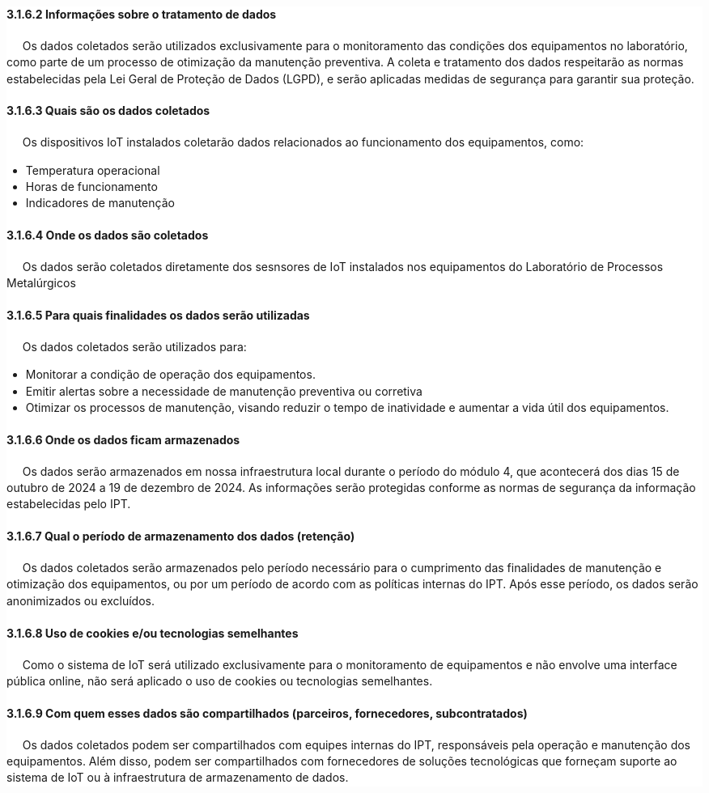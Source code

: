#### 3.1.6.2 Informações sobre o tratamento de dados

&nbsp;&nbsp;&nbsp;&nbsp; Os dados coletados serão utilizados exclusivamente para o monitoramento das condições dos equipamentos no laboratório, como parte de um processo de otimização da manutenção preventiva. A coleta e tratamento dos dados respeitarão as normas estabelecidas pela Lei Geral de Proteção de Dados (LGPD), e serão aplicadas medidas de segurança para garantir sua proteção.

#### 3.1.6.3 Quais são os dados coletados

&nbsp;&nbsp;&nbsp;&nbsp; Os dispositivos IoT instalados coletarão dados relacionados ao funcionamento dos equipamentos, como:
* Temperatura operacional
* Horas de funcionamento 
* Indicadores de manutenção

#### 3.1.6.4 Onde os dados são coletados 

&nbsp;&nbsp;&nbsp;&nbsp; Os dados serão coletados diretamente dos sesnsores de IoT instalados nos equipamentos do Laboratório de Processos Metalúrgicos 

#### 3.1.6.5 Para quais finalidades os dados serão utilizadas

&nbsp;&nbsp;&nbsp;&nbsp; Os dados coletados serão utilizados para:
* Monitorar a condição de operação dos equipamentos.
* Emitir alertas sobre a necessidade de manutenção preventiva ou corretiva 
* Otimizar os processos de manutenção, visando reduzir o tempo de inatividade e aumentar a vida útil dos equipamentos.

#### 3.1.6.6 Onde os dados ficam armazenados 

&nbsp;&nbsp;&nbsp;&nbsp; Os dados serão armazenados em nossa infraestrutura local durante o período do módulo 4, que acontecerá dos dias 15 de outubro de 2024 a 19 de dezembro de 2024. As informações serão protegidas conforme as normas de segurança da informação estabelecidas pelo IPT. 

#### 3.1.6.7 Qual o período de armazenamento dos dados (retenção)

&nbsp;&nbsp;&nbsp;&nbsp; Os dados coletados serão armazenados pelo período necessário para o cumprimento das finalidades de manutenção e otimização dos equipamentos, ou por um período de acordo com as políticas internas do IPT. Após esse período, os dados serão anonimizados ou excluídos. 

#### 3.1.6.8 Uso de cookies e/ou tecnologias semelhantes

&nbsp;&nbsp;&nbsp;&nbsp; Como o sistema de IoT será utilizado exclusivamente para o monitoramento de equipamentos e não envolve uma interface pública online, não será aplicado o uso de cookies ou tecnologias semelhantes. 

#### 3.1.6.9 Com quem esses dados são compartilhados (parceiros, fornecedores, subcontratados)

&nbsp;&nbsp;&nbsp;&nbsp; Os dados coletados podem ser compartilhados com equipes internas do IPT, responsáveis pela operação e manutenção dos equipamentos. Além disso, podem ser compartilhados com fornecedores de soluções tecnológicas que forneçam suporte ao sistema de IoT ou à infraestrutura de armazenamento de dados.
